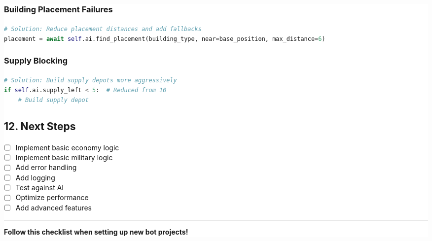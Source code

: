 ### Building Placement Failures
```python
# Solution: Reduce placement distances and add fallbacks
placement = await self.ai.find_placement(building_type, near=base_position, max_distance=6)
```

### Supply Blocking
```python
# Solution: Build supply depots more aggressively
if self.ai.supply_left < 5:  # Reduced from 10
    # Build supply depot
```

## 12. Next Steps
- [ ] Implement basic economy logic
- [ ] Implement basic military logic
- [ ] Add error handling
- [ ] Add logging
- [ ] Test against AI
- [ ] Optimize performance
- [ ] Add advanced features

---

**Follow this checklist when setting up new bot projects!** 